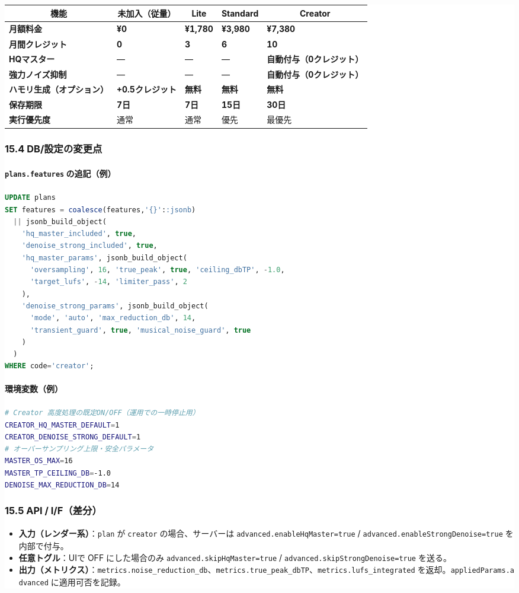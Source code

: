 | 機能 | 未加入（従量） | Lite | Standard | Creator |
|---|---|---|---|---|
| **月額料金** | **¥0** | **¥1,780** | **¥3,980** | **¥7,380** |
| **月間クレジット** | **0** | **3** | **6** | **10** |
| **HQマスター** | — | — | — | **自動付与（0クレジット）** |
| **強力ノイズ抑制** | — | — | — | **自動付与（0クレジット）** |
| **ハモリ生成（オプション）** | **+0.5クレジット** | **無料** | **無料** | **無料** |
| **保存期限** | **7日** | **7日** | **15日** | **30日** |
| **実行優先度** | 通常 | 通常 | 優先 | 最優先 |

### 15.4 DB/設定の変更点
#### `plans.features` の追記（例）
```sql
UPDATE plans
SET features = coalesce(features,'{}'::jsonb)
  || jsonb_build_object(
    'hq_master_included', true,
    'denoise_strong_included', true,
    'hq_master_params', jsonb_build_object(
      'oversampling', 16, 'true_peak', true, 'ceiling_dbTP', -1.0,
      'target_lufs', -14, 'limiter_pass', 2
    ),
    'denoise_strong_params', jsonb_build_object(
      'mode', 'auto', 'max_reduction_db', 14,
      'transient_guard', true, 'musical_noise_guard', true
    )
  )
WHERE code='creator';
```

#### 環境変数（例）
```bash
# Creator 高度処理の既定ON/OFF（運用での一時停止用）
CREATOR_HQ_MASTER_DEFAULT=1
CREATOR_DENOISE_STRONG_DEFAULT=1
# オーバーサンプリング上限・安全パラメータ
MASTER_OS_MAX=16
MASTER_TP_CEILING_DB=-1.0
DENOISE_MAX_REDUCTION_DB=14
```

### 15.5 API / I/F（差分）
- **入力（レンダー系）**：`plan` が `creator` の場合、サーバーは `advanced.enableHqMaster=true` / `advanced.enableStrongDenoise=true` を内部で付与。
- **任意トグル**：UIで OFF にした場合のみ `advanced.skipHqMaster=true` / `advanced.skipStrongDenoise=true` を送る。
- **出力（メトリクス）**：`metrics.noise_reduction_db`、`metrics.true_peak_dbTP`、`metrics.lufs_integrated` を返却。`appliedParams.advanced` に適用可否を記録。
